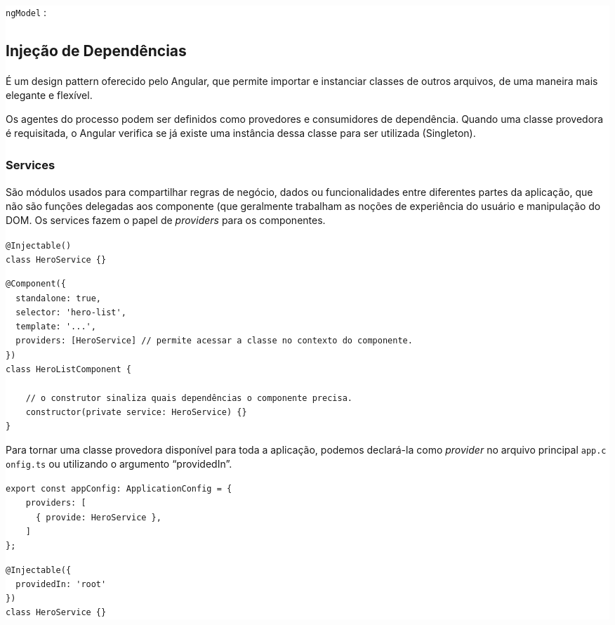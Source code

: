 `ngModel` : 

```tsx

```

## Injeção de Dependências

É um design pattern oferecido pelo Angular, que permite importar e instanciar classes de outros arquivos, de uma maneira mais elegante e flexível. 

Os agentes do processo podem ser definidos como provedores e consumidores de dependência. Quando uma classe provedora é requisitada, o Angular verifica se já existe uma instância dessa classe para ser utilizada (Singleton). 

### Services

São módulos usados para compartilhar regras de negócio, dados ou funcionalidades entre diferentes partes da aplicação, que não são funções delegadas aos componente (que geralmente trabalham as noções de experiência do usuário e manipulação do DOM. Os services fazem o papel de *providers* para os componentes.

```tsx
@Injectable()
class HeroService {}
```

```tsx
@Component({
  standalone: true,
  selector: 'hero-list',
  template: '...',
  providers: [HeroService] // permite acessar a classe no contexto do componente.
})
class HeroListComponent {
	
	// o construtor sinaliza quais dependências o componente precisa.
	constructor(private service: HeroService) {} 
}
```

Para tornar uma classe provedora disponível para toda a aplicação, podemos declará-la como *provider* no arquivo principal `app.config.ts` ou utilizando o argumento “providedIn”.

```tsx
export const appConfig: ApplicationConfig = {
    providers: [
      { provide: HeroService },
    ]
};
```

```tsx
@Injectable({
  providedIn: 'root'
})
class HeroService {}
```
